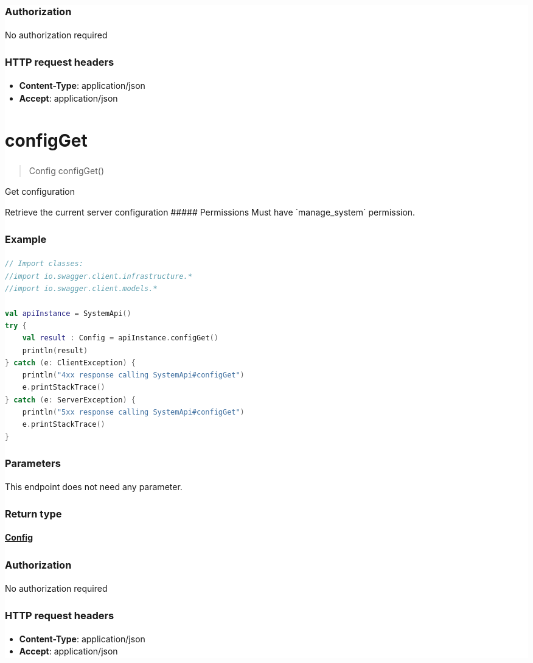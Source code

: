 ### Authorization

No authorization required

### HTTP request headers

 - **Content-Type**: application/json
 - **Accept**: application/json

<a name="configGet"></a>
# **configGet**
> Config configGet()

Get configuration

Retrieve the current server configuration ##### Permissions Must have &#x60;manage_system&#x60; permission. 

### Example
```kotlin
// Import classes:
//import io.swagger.client.infrastructure.*
//import io.swagger.client.models.*

val apiInstance = SystemApi()
try {
    val result : Config = apiInstance.configGet()
    println(result)
} catch (e: ClientException) {
    println("4xx response calling SystemApi#configGet")
    e.printStackTrace()
} catch (e: ServerException) {
    println("5xx response calling SystemApi#configGet")
    e.printStackTrace()
}
```

### Parameters
This endpoint does not need any parameter.

### Return type

[**Config**](Config.md)

### Authorization

No authorization required

### HTTP request headers

 - **Content-Type**: application/json
 - **Accept**: application/json
